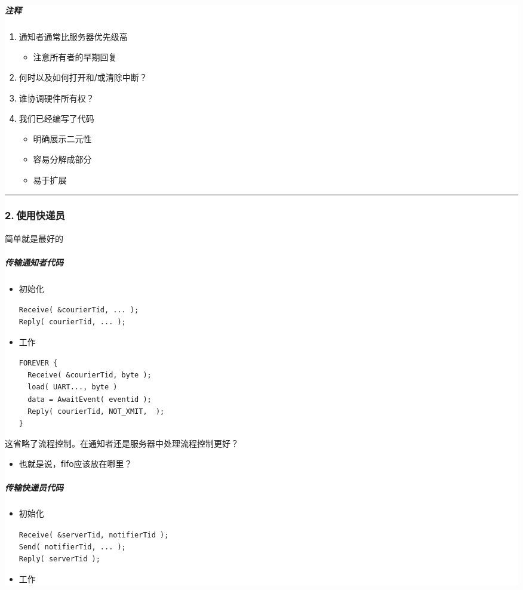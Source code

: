 ##### 注释

1.  通知者通常比服务器优先级高

    +   注意所有者的早期回复

1.  何时以及如何打开和/或清除中断？

1.  谁协调硬件所有权？

1.  我们已经编写了代码

    +   明确展示二元性

    +   容易分解成部分

    +   易于扩展

* * *

### 2\. 使用快递员

简单就是最好的

##### 传输通知者代码

+   初始化

    ```
    Receive( &courierTid, ... );
    Reply( courierTid, ... );

    ```

+   工作

    ```
    FOREVER {
      Receive( &courierTid, byte );
      load( UART..., byte )
      data = AwaitEvent( eventid );
      Reply( courierTid, NOT_XMIT,  );
    }
    ```

这省略了流程控制。在通知者还是服务器中处理流程控制更好？

+   也就是说，fifo应该放在哪里？

##### 传输快递员代码

+   初始化

    ```
    Receive( &serverTid, notifierTid );
    Send( notifierTid, ... );
    Reply( serverTid );
    ```

+   工作
